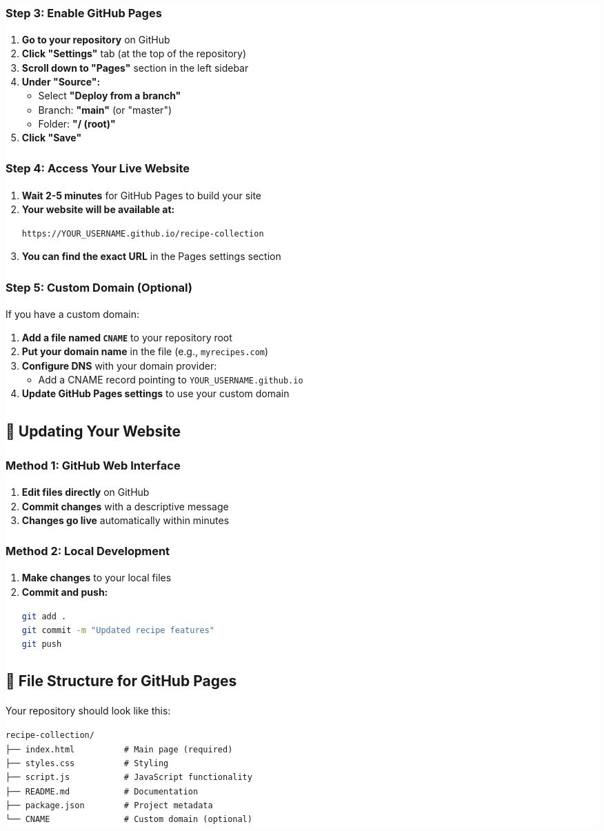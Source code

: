 ### Step 3: Enable GitHub Pages

1. **Go to your repository** on GitHub
2. **Click "Settings"** tab (at the top of the repository)
3. **Scroll down to "Pages"** section in the left sidebar
4. **Under "Source":**
   - Select **"Deploy from a branch"**
   - Branch: **"main"** (or "master")
   - Folder: **"/ (root)"**
5. **Click "Save"**

### Step 4: Access Your Live Website

1. **Wait 2-5 minutes** for GitHub Pages to build your site
2. **Your website will be available at:**
   ```
   https://YOUR_USERNAME.github.io/recipe-collection
   ```
3. **You can find the exact URL** in the Pages settings section

### Step 5: Custom Domain (Optional)

If you have a custom domain:

1. **Add a file named `CNAME`** to your repository root
2. **Put your domain name** in the file (e.g., `myrecipes.com`)
3. **Configure DNS** with your domain provider:
   - Add a CNAME record pointing to `YOUR_USERNAME.github.io`
4. **Update GitHub Pages settings** to use your custom domain

## 🔄 Updating Your Website

### Method 1: GitHub Web Interface
1. **Edit files directly** on GitHub
2. **Commit changes** with a descriptive message
3. **Changes go live** automatically within minutes

### Method 2: Local Development
1. **Make changes** to your local files
2. **Commit and push:**
   ```bash
   git add .
   git commit -m "Updated recipe features"
   git push
   ```

## 📁 File Structure for GitHub Pages

Your repository should look like this:
```
recipe-collection/
├── index.html          # Main page (required)
├── styles.css          # Styling
├── script.js           # JavaScript functionality
├── README.md           # Documentation
├── package.json        # Project metadata
└── CNAME               # Custom domain (optional)
```
